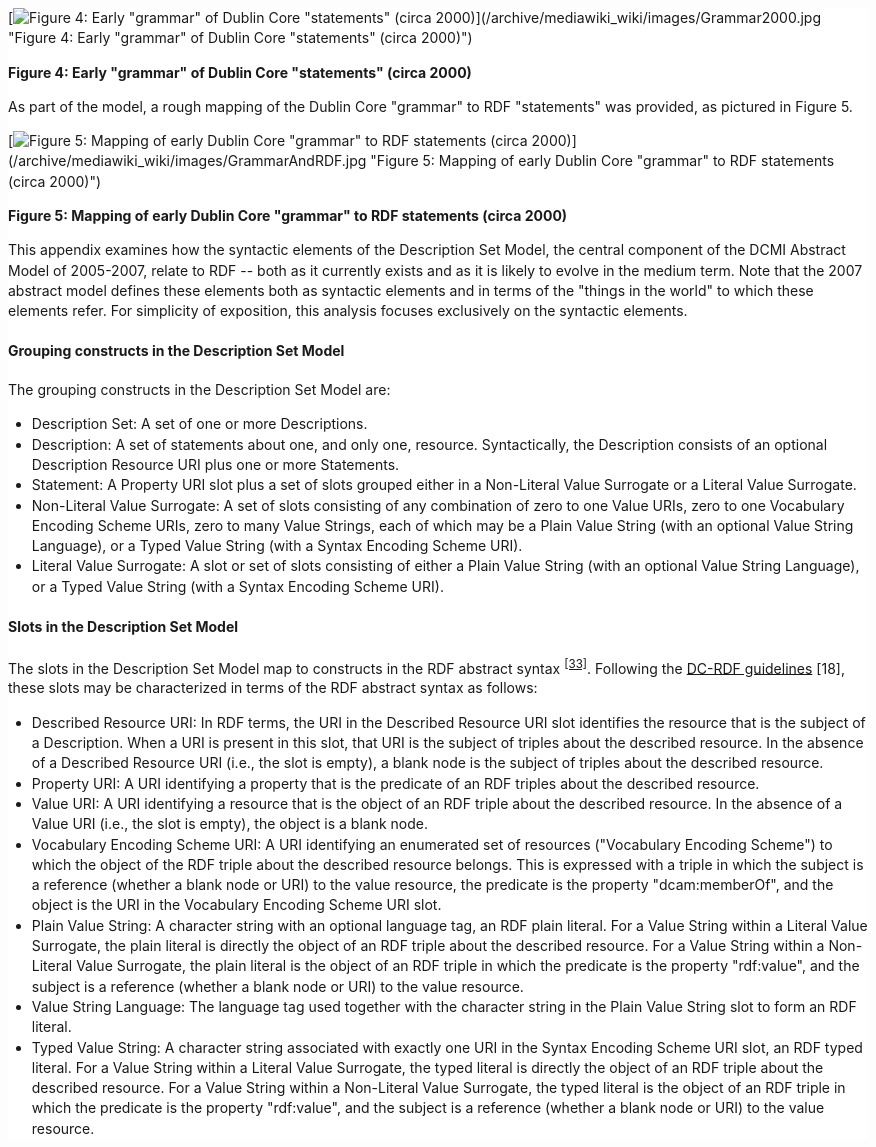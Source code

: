  [<img alt='Figure 4: Early "grammar" of Dublin Core "statements" (circa 2000)' src="/archive/mediawiki_wiki/images/Grammar2000.jpg" width="547" height="358">](/archive/mediawiki_wiki/images/Grammar2000.jpg "Figure 4: Early "grammar" of Dublin Core "statements" (circa 2000)")

**Figure 4: Early "grammar" of Dublin Core "statements" (circa 2000)**

As part of the model, a rough mapping of the Dublin Core "grammar" to RDF "statements" was provided, as pictured in Figure 5.

 [<img alt='Figure 5: Mapping of early Dublin Core "grammar" to RDF statements (circa 2000)' src="/archive/mediawiki_wiki/images/GrammarAndRDF.jpg" width="568" height="358">](/archive/mediawiki_wiki/images/GrammarAndRDF.jpg "Figure 5: Mapping of early Dublin Core "grammar" to RDF statements (circa 2000)")

**Figure 5: Mapping of early Dublin Core "grammar" to RDF statements (circa 2000)**

This appendix examines how the syntactic elements of the Description Set Model, the central component of the DCMI Abstract Model of 2005-2007, relate to RDF -- both as it currently exists and as it is likely to evolve in the medium term. Note that the 2007 abstract model defines these elements both as syntactic elements and in terms of the "things in the world" to which these elements refer. For simplicity of exposition, this analysis focuses exclusively on the syntactic elements.

#### Grouping constructs in the Description Set Model 

The grouping constructs in the Description Set Model are:

- Description Set: A set of one or more Descriptions.
- Description: A set of statements about one, and only one, resource. Syntactically, the Description consists of an optional Description Resource URI plus one or more Statements.
- Statement: A Property URI slot plus a set of slots grouped either in a Non-Literal Value Surrogate or a Literal Value Surrogate.
- Non-Literal Value Surrogate: A set of slots consisting of any combination of zero to one Value URIs, zero to one Vocabulary Encoding Scheme URIs, zero to many Value Strings, each of which may be a Plain Value String (with an optional Value String Language), or a Typed Value String (with a Syntax Encoding Scheme URI).
- Literal Value Surrogate: A slot or set of slots consisting of either a Plain Value String (with an optional Value String Language), or a Typed Value String (with a Syntax Encoding Scheme URI).

#### Slots in the Description Set Model 

The slots in the Description Set Model map to constructs in the RDF abstract syntax <sup id="cite_ref-32" class="reference"><a href="#cite_note-32">[33]</a></sup>. Following the [DC-RDF guidelines](http://dublincore.org/documents/dc-rdf/) [18], these slots may be characterized in terms of the RDF abstract syntax as follows:

- Described Resource URI: In RDF terms, the URI in the Described Resource URI slot identifies the resource that is the subject of a Description. When a URI is present in this slot, that URI is the subject of triples about the described resource. In the absence of a Described Resource URI (i.e., the slot is empty), a blank node is the subject of triples about the described resource.
- Property URI: A URI identifying a property that is the predicate of an RDF triples about the described resource.
- Value URI: A URI identifying a resource that is the object of an RDF triple about the described resource. In the absence of a Value URI (i.e., the slot is empty), the object is a blank node. 
- Vocabulary Encoding Scheme URI: A URI identifying an enumerated set of resources ("Vocabulary Encoding Scheme") to which the object of the RDF triple about the described resource belongs. This is expressed with a triple in which the subject is a reference (whether a blank node or URI) to the value resource, the predicate is the property "dcam:memberOf", and the object is the URI in the Vocabulary Encoding Scheme URI slot.
- Plain Value String: A character string with an optional language tag, an RDF plain literal. For a Value String within a Literal Value Surrogate, the plain literal is directly the object of an RDF triple about the described resource. For a Value String within a Non-Literal Value Surrogate, the plain literal is the object of an RDF triple in which the predicate is the property "rdf:value", and the subject is a reference (whether a blank node or URI) to the value resource.
- Value String Language: The language tag used together with the character string in the Plain Value String slot to form an RDF literal.
- Typed Value String: A character string associated with exactly one URI in the Syntax Encoding Scheme URI slot, an RDF typed literal. For a Value String within a Literal Value Surrogate, the typed literal is directly the object of an RDF triple about the described resource. For a Value String within a Non-Literal Value Surrogate, the typed literal is the object of an RDF triple in which the predicate is the property "rdf:value", and the subject is a reference (whether a blank node or URI) to the value resource.